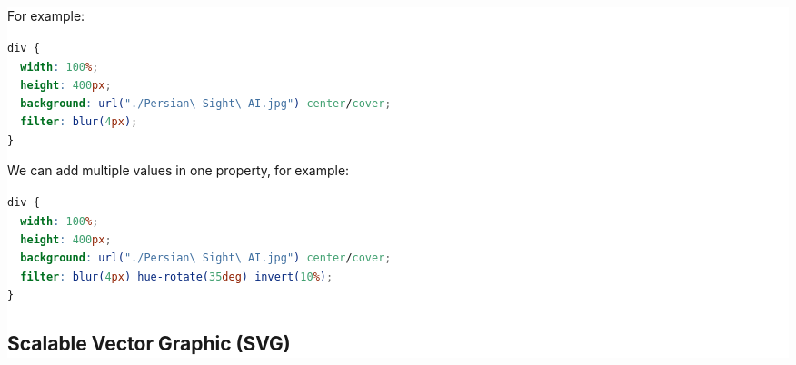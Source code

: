 For example:

```css
div {
  width: 100%;
  height: 400px;
  background: url("./Persian\ Sight\ AI.jpg") center/cover;
  filter: blur(4px);
}
```

We can add multiple values in one property, for example:

```css
div {
  width: 100%;
  height: 400px;
  background: url("./Persian\ Sight\ AI.jpg") center/cover;
  filter: blur(4px) hue-rotate(35deg) invert(10%);
}
```

## Scalable Vector Graphic (SVG)


